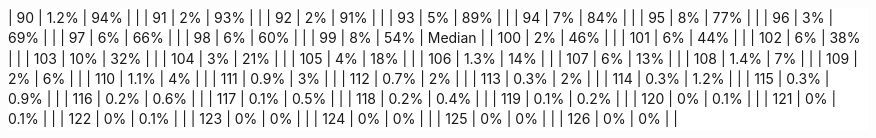 | 90 | 1.2% | 94% |  |
| 91 | 2% | 93% |  |
| 92 | 2% | 91% |  |
| 93 | 5% | 89% |  |
| 94 | 7% | 84% |  |
| 95 | 8% | 77% |  |
| 96 | 3% | 69% |  |
| 97 | 6% | 66% |  |
| 98 | 6% | 60% |  |
| 99 | 8% | 54% | Median |
| 100 | 2% | 46% |  |
| 101 | 6% | 44% |  |
| 102 | 6% | 38% |  |
| 103 | 10% | 32% |  |
| 104 | 3% | 21% |  |
| 105 | 4% | 18% |  |
| 106 | 1.3% | 14% |  |
| 107 | 6% | 13% |  |
| 108 | 1.4% | 7% |  |
| 109 | 2% | 6% |  |
| 110 | 1.1% | 4% |  |
| 111 | 0.9% | 3% |  |
| 112 | 0.7% | 2% |  |
| 113 | 0.3% | 2% |  |
| 114 | 0.3% | 1.2% |  |
| 115 | 0.3% | 0.9% |  |
| 116 | 0.2% | 0.6% |  |
| 117 | 0.1% | 0.5% |  |
| 118 | 0.2% | 0.4% |  |
| 119 | 0.1% | 0.2% |  |
| 120 | 0% | 0.1% |  |
| 121 | 0% | 0.1% |  |
| 122 | 0% | 0.1% |  |
| 123 | 0% | 0% |  |
| 124 | 0% | 0% |  |
| 125 | 0% | 0% |  |
| 126 | 0% | 0% |  |